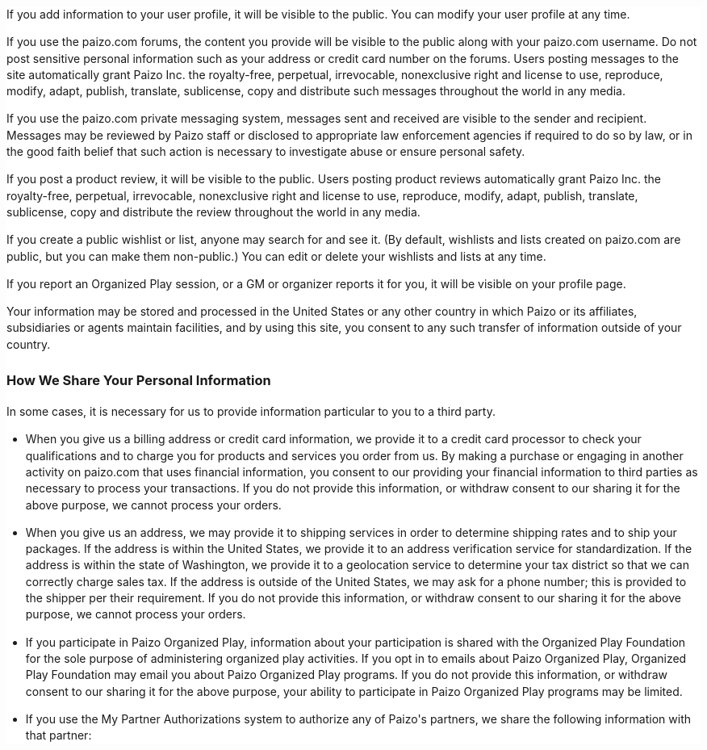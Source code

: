 If you add information to your user profile, it will be visible to the public. You can modify your user profile at any time.

If you use the paizo.com forums, the content you provide will be visible to the public along with your paizo.com username. Do not post sensitive personal information such as your address or credit card number on the forums. Users posting messages to the site automatically grant Paizo Inc. the royalty-free, perpetual, irrevocable, nonexclusive right and license to use, reproduce, modify, adapt, publish, translate, sublicense, copy and distribute such messages throughout the world in any media.

If you use the paizo.com private messaging system, messages sent and received are visible to the sender and recipient. Messages may be reviewed by Paizo staff or disclosed to appropriate law enforcement agencies if required to do so by law, or in the good faith belief that such action is necessary to investigate abuse or ensure personal safety.

If you post a product review, it will be visible to the public. Users posting product reviews automatically grant Paizo Inc. the royalty-free, perpetual, irrevocable, nonexclusive right and license to use, reproduce, modify, adapt, publish, translate, sublicense, copy and distribute the review throughout the world in any media.

If you create a public wishlist or list, anyone may search for and see it. (By default, wishlists and lists created on paizo.com are public, but you can make them non-public.) You can edit or delete your wishlists and lists at any time.

If you report an Organized Play session, or a GM or organizer reports it for you, it will be visible on your profile page.

Your information may be stored and processed in the United States or any other country in which Paizo or its affiliates, subsidiaries or agents maintain facilities, and by using this site, you consent to any such transfer of information outside of your country.

### How We Share Your Personal Information

In some cases, it is necessary for us to provide information particular to you to a third party.

* When you give us a billing address or credit card information, we provide it to a credit card processor to check your qualifications and to charge you for products and services you order from us. By making a purchase or engaging in another activity on paizo.com that uses financial information, you consent to our providing your financial information to third parties as necessary to process your transactions. If you do not provide this information, or withdraw consent to our sharing it for the above purpose, we cannot process your orders.
    
* When you give us an address, we may provide it to shipping services in order to determine shipping rates and to ship your packages. If the address is within the United States, we provide it to an address verification service for standardization. If the address is within the state of Washington, we provide it to a geolocation service to determine your tax district so that we can correctly charge sales tax. If the address is outside of the United States, we may ask for a phone number; this is provided to the shipper per their requirement. If you do not provide this information, or withdraw consent to our sharing it for the above purpose, we cannot process your orders.
    
* If you participate in Paizo Organized Play, information about your participation is shared with the Organized Play Foundation for the sole purpose of administering organized play activities. If you opt in to emails about Paizo Organized Play, Organized Play Foundation may email you about Paizo Organized Play programs. If you do not provide this information, or withdraw consent to our sharing it for the above purpose, your ability to participate in Paizo Organized Play programs may be limited.
    
* If you use the My Partner Authorizations system to authorize any of Paizo's partners, we share the following information with that partner:
    